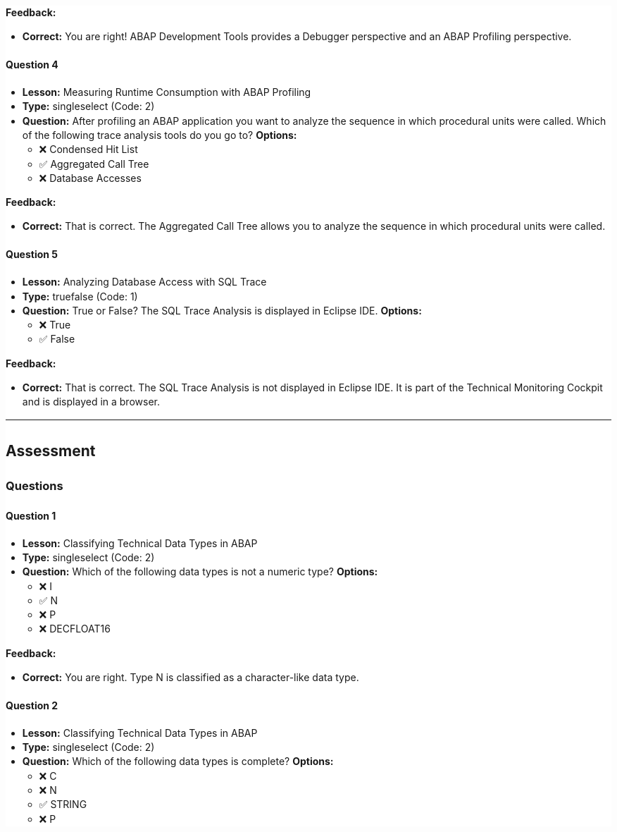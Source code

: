 **Feedback:**
- **Correct:** You are right! ABAP Development Tools provides a Debugger perspective and an ABAP Profiling perspective.

#### Question 4
- **Lesson:** Measuring Runtime Consumption with ABAP Profiling
- **Type:** singleselect (Code: 2)
- **Question:** After profiling an ABAP application you want to analyze the sequence in which procedural units were called. Which of the following trace analysis tools do you go to? 
**Options:**
  - ❌ Condensed Hit List
  - ✅ Aggregated Call Tree
  - ❌ Database Accesses

**Feedback:**
- **Correct:** That is correct. The Aggregated Call Tree allows you to analyze the sequence in which procedural units were called. 

#### Question 5
- **Lesson:** Analyzing Database Access with SQL Trace
- **Type:** truefalse (Code: 1)
- **Question:** True or False? The SQL Trace Analysis is displayed in Eclipse IDE. 
**Options:**
  - ❌ True
  - ✅ False

**Feedback:**
- **Correct:** That is correct. The SQL Trace Analysis is not displayed in Eclipse IDE. It is part of the Technical Monitoring Cockpit and is displayed in a browser. 

---
## Assessment

### Questions

#### Question 1
- **Lesson:** Classifying Technical Data Types in ABAP
- **Type:** singleselect (Code: 2)
- **Question:** Which of the following data types is not a numeric type?
**Options:**
  - ❌ I
  - ✅ N
  - ❌ P
  - ❌ DECFLOAT16

**Feedback:**
- **Correct:** You are right. Type N is classified as a character-like data type.

#### Question 2
- **Lesson:** Classifying Technical Data Types in ABAP
- **Type:** singleselect (Code: 2)
- **Question:** Which of the following data types is complete?
**Options:**
  - ❌ C
  - ❌ N
  - ✅ STRING
  - ❌ P
